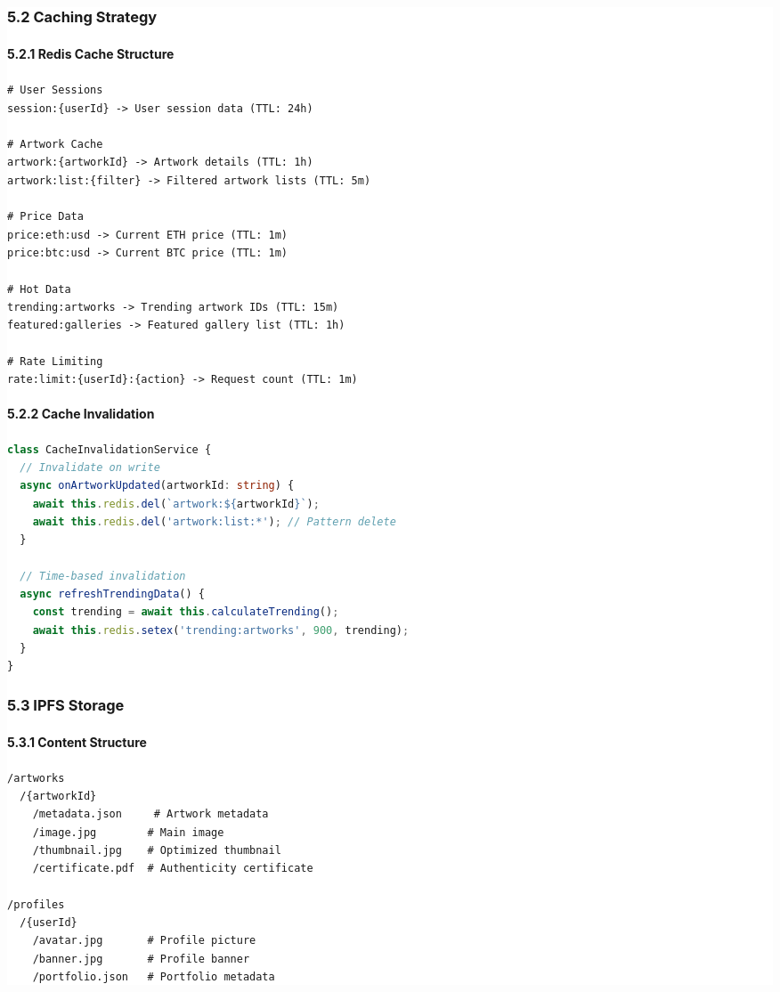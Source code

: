 ### 5.2 Caching Strategy

#### 5.2.1 Redis Cache Structure
```
# User Sessions
session:{userId} -> User session data (TTL: 24h)

# Artwork Cache
artwork:{artworkId} -> Artwork details (TTL: 1h)
artwork:list:{filter} -> Filtered artwork lists (TTL: 5m)

# Price Data
price:eth:usd -> Current ETH price (TTL: 1m)
price:btc:usd -> Current BTC price (TTL: 1m)

# Hot Data
trending:artworks -> Trending artwork IDs (TTL: 15m)
featured:galleries -> Featured gallery list (TTL: 1h)

# Rate Limiting
rate:limit:{userId}:{action} -> Request count (TTL: 1m)
```

#### 5.2.2 Cache Invalidation
```typescript
class CacheInvalidationService {
  // Invalidate on write
  async onArtworkUpdated(artworkId: string) {
    await this.redis.del(`artwork:${artworkId}`);
    await this.redis.del('artwork:list:*'); // Pattern delete
  }

  // Time-based invalidation
  async refreshTrendingData() {
    const trending = await this.calculateTrending();
    await this.redis.setex('trending:artworks', 900, trending);
  }
}
```

### 5.3 IPFS Storage

#### 5.3.1 Content Structure
```
/artworks
  /{artworkId}
    /metadata.json     # Artwork metadata
    /image.jpg        # Main image
    /thumbnail.jpg    # Optimized thumbnail
    /certificate.pdf  # Authenticity certificate

/profiles
  /{userId}
    /avatar.jpg       # Profile picture
    /banner.jpg       # Profile banner
    /portfolio.json   # Portfolio metadata
```
